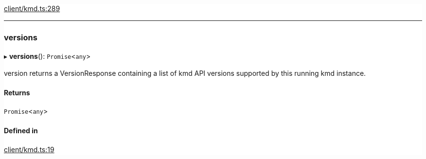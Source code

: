 [client/kmd.ts:289](https://github.com/algorand/js-algorand-sdk/blob/13a5d73/src/client/kmd.ts#L289)

___

### versions

▸ **versions**(): `Promise`<`any`\>

version returns a VersionResponse containing a list of kmd API versions supported by this running kmd instance.

#### Returns

`Promise`<`any`\>

#### Defined in

[client/kmd.ts:19](https://github.com/algorand/js-algorand-sdk/blob/13a5d73/src/client/kmd.ts#L19)
